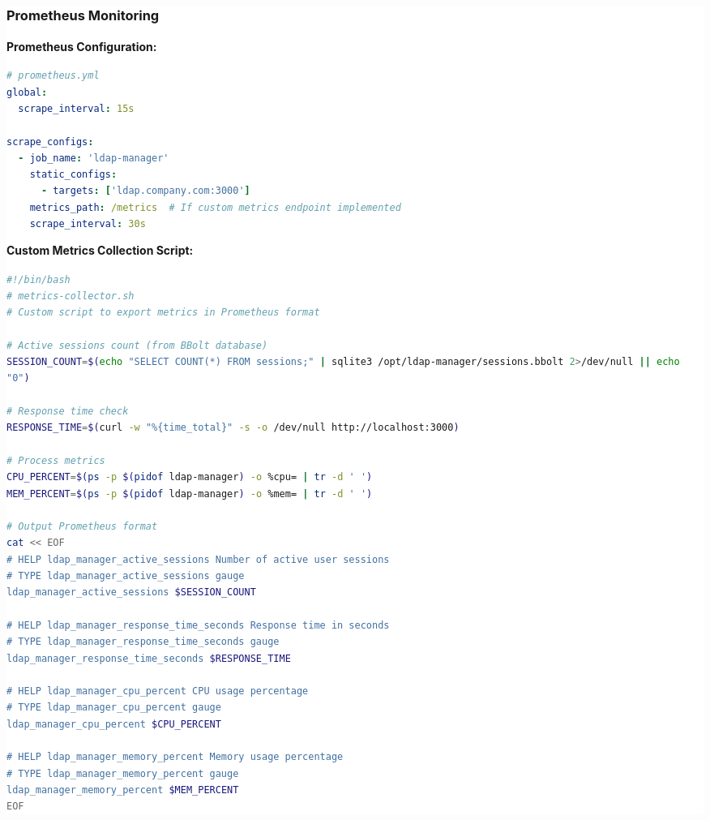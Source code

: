 ### Prometheus Monitoring

**Prometheus Configuration:**
```yaml
# prometheus.yml
global:
  scrape_interval: 15s

scrape_configs:
  - job_name: 'ldap-manager'
    static_configs:
      - targets: ['ldap.company.com:3000']
    metrics_path: /metrics  # If custom metrics endpoint implemented
    scrape_interval: 30s
```

**Custom Metrics Collection Script:**
```bash
#!/bin/bash
# metrics-collector.sh
# Custom script to export metrics in Prometheus format

# Active sessions count (from BBolt database)
SESSION_COUNT=$(echo "SELECT COUNT(*) FROM sessions;" | sqlite3 /opt/ldap-manager/sessions.bbolt 2>/dev/null || echo "0")

# Response time check
RESPONSE_TIME=$(curl -w "%{time_total}" -s -o /dev/null http://localhost:3000)

# Process metrics
CPU_PERCENT=$(ps -p $(pidof ldap-manager) -o %cpu= | tr -d ' ')
MEM_PERCENT=$(ps -p $(pidof ldap-manager) -o %mem= | tr -d ' ')

# Output Prometheus format
cat << EOF
# HELP ldap_manager_active_sessions Number of active user sessions
# TYPE ldap_manager_active_sessions gauge
ldap_manager_active_sessions $SESSION_COUNT

# HELP ldap_manager_response_time_seconds Response time in seconds
# TYPE ldap_manager_response_time_seconds gauge
ldap_manager_response_time_seconds $RESPONSE_TIME

# HELP ldap_manager_cpu_percent CPU usage percentage
# TYPE ldap_manager_cpu_percent gauge
ldap_manager_cpu_percent $CPU_PERCENT

# HELP ldap_manager_memory_percent Memory usage percentage  
# TYPE ldap_manager_memory_percent gauge
ldap_manager_memory_percent $MEM_PERCENT
EOF
```
